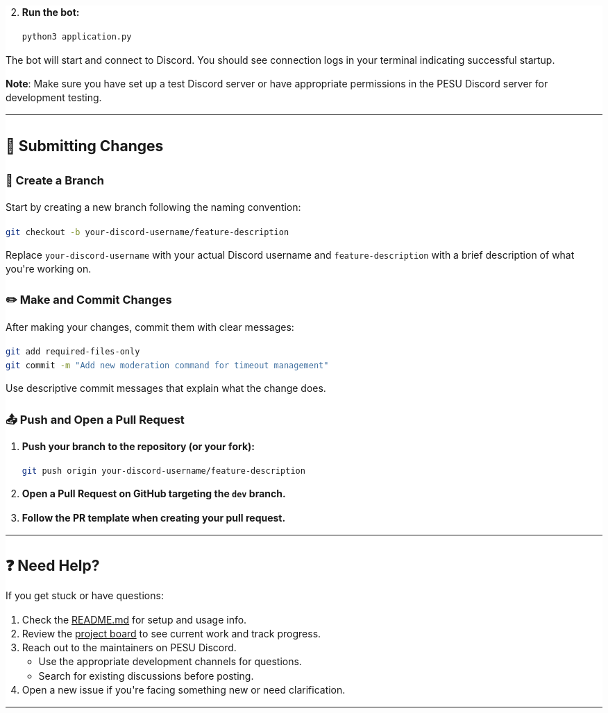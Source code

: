2. **Run the bot:**
   ```bash
   python3 application.py
   ```

The bot will start and connect to Discord. You should see connection logs in your terminal indicating successful startup.

**Note**: Make sure you have set up a test Discord server or have appropriate permissions in the PESU Discord server for development testing.

---

## 🚀 Submitting Changes

### 🔀 Create a Branch

Start by creating a new branch following the naming convention:

```bash
git checkout -b your-discord-username/feature-description
```

Replace `your-discord-username` with your actual Discord username and `feature-description` with a brief description of what you're working on.

### ✏️ Make and Commit Changes

After making your changes, commit them with clear messages:

```bash
git add required-files-only
git commit -m "Add new moderation command for timeout management"
```

Use descriptive commit messages that explain what the change does.

### 📤 Push and Open a Pull Request

1. **Push your branch to the repository (or your fork):**
   ```bash
   git push origin your-discord-username/feature-description
   ```

2. **Open a Pull Request on GitHub targeting the `dev` branch.**

3. **Follow the PR template when creating your pull request.**

---

## ❓ Need Help?

If you get stuck or have questions:

1. Check the [README.md](../README.md) for setup and usage info.
2. Review the [project board](https://github.com/orgs/pesu-dev/projects/4/views/8) to see current work and track progress.
3. Reach out to the maintainers on PESU Discord.
   - Use the appropriate development channels for questions.
   - Search for existing discussions before posting.
4. Open a new issue if you're facing something new or need clarification.

---